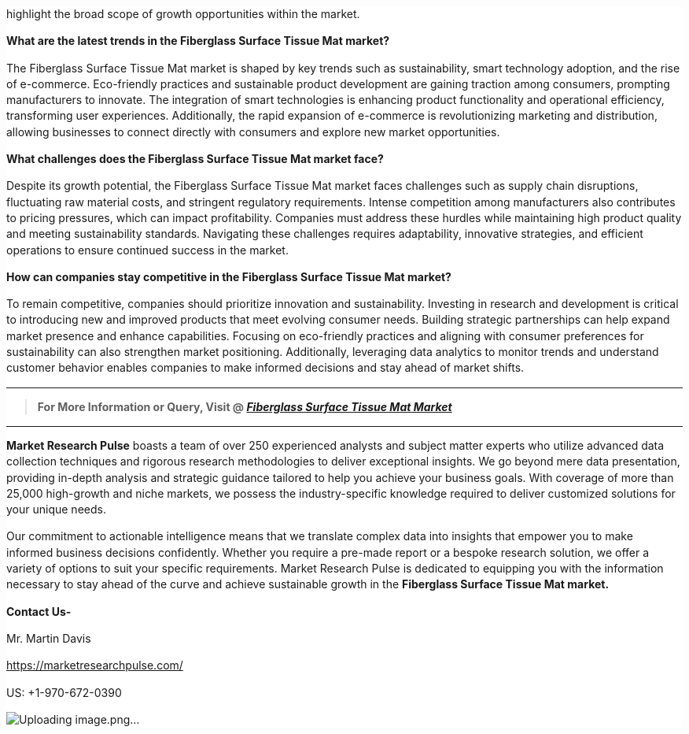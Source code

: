 highlight the broad scope of growth opportunities within the market.</p><p><strong>What are the latest trends in the Fiberglass Surface Tissue Mat market?</strong></p><p>The Fiberglass Surface Tissue Mat market is shaped by key trends such as sustainability, smart technology adoption, and the rise of e-commerce. Eco-friendly practices and sustainable product development are gaining traction among consumers, prompting manufacturers to innovate. The integration of smart technologies is enhancing product functionality and operational efficiency, transforming user experiences. Additionally, the rapid expansion of e-commerce is revolutionizing marketing and distribution, allowing businesses to connect directly with consumers and explore new market opportunities.</p><p><strong>What challenges does the Fiberglass Surface Tissue Mat market face?</strong></p><p>Despite its growth potential, the Fiberglass Surface Tissue Mat market faces challenges such as supply chain disruptions, fluctuating raw material costs, and stringent regulatory requirements. Intense competition among manufacturers also contributes to pricing pressures, which can impact profitability. Companies must address these hurdles while maintaining high product quality and meeting sustainability standards. Navigating these challenges requires adaptability, innovative strategies, and efficient operations to ensure continued success in the market.</p><p><strong>How can companies stay competitive in the Fiberglass Surface Tissue Mat market?</strong></p><p>To remain competitive, companies should prioritize innovation and sustainability. Investing in research and development is critical to introducing new and improved products that meet evolving consumer needs. Building strategic partnerships can help expand market presence and enhance capabilities. Focusing on eco-friendly practices and aligning with consumer preferences for sustainability can also strengthen market positioning. Additionally, leveraging data analytics to monitor trends and understand customer behavior enables companies to make informed decisions and stay ahead of market shifts.</p><hr /><blockquote><p><strong>For More Information or Query, Visit @&nbsp;<em><a href="https://marketresearchpulse.com/report/43100/fiberglass-surface-tissue-mat-market?utm_source=Linkedin&utm_medium=0114">Fiberglass Surface Tissue Mat Market</a></em></strong></p></blockquote><hr /><p><strong>Market Research Pulse</strong> boasts a team of over 250 experienced analysts and subject matter experts who utilize advanced data collection techniques and rigorous research methodologies to deliver exceptional insights. We go beyond mere data presentation, providing in-depth analysis and strategic guidance tailored to help you achieve your business goals. With coverage of more than 25,000 high-growth and niche markets, we possess the industry-specific knowledge required to deliver customized solutions for your unique needs.</p><p>Our commitment to actionable intelligence means that we translate complex data into insights that empower you to make informed business decisions confidently. Whether you require a pre-made report or a bespoke research solution, we offer a variety of options to suit your specific requirements. Market Research Pulse is dedicated to equipping you with the information necessary to stay ahead of the curve and achieve sustainable growth in the <strong>Fiberglass Surface Tissue Mat market.</strong></p><p><strong>Contact Us-</strong></p><p>Mr. Martin Davis</p><p>https://marketresearchpulse.com/</p><p>US: +1-970-672-0390</p>
![Uploading image.png…]()
